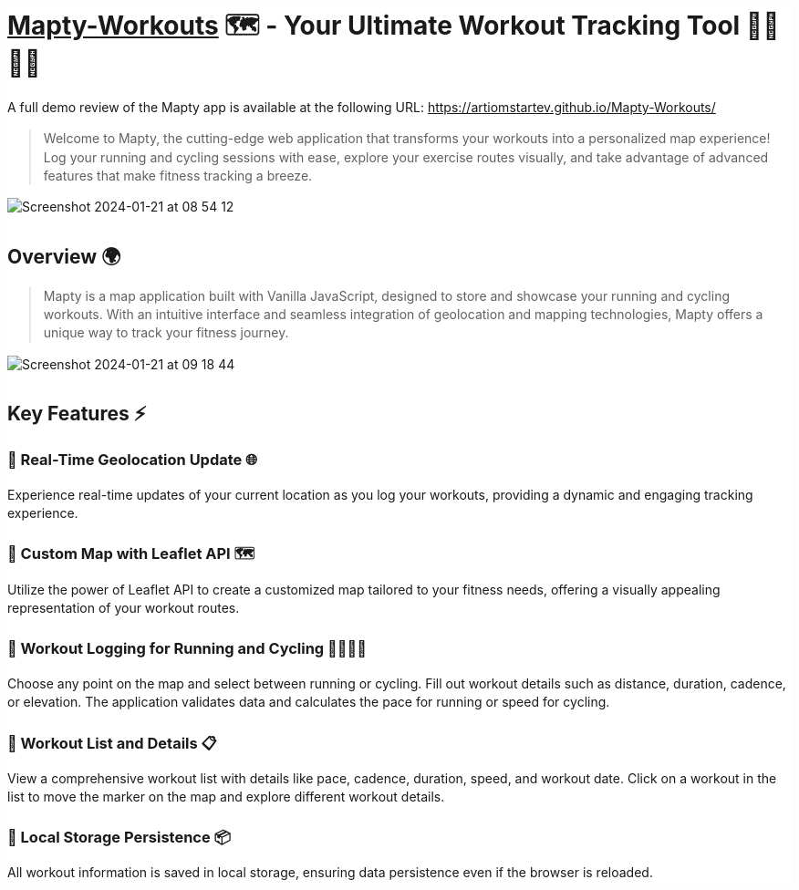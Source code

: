 # [Mapty-Workouts](https://artiomstartev.github.io/Mapty-Workouts/) :world_map: - Your Ultimate Workout Tracking Tool 🏃‍♂️🚴‍♀️

A full demo review of the Mapty app is available at the following URL: https://artiomstartev.github.io/Mapty-Workouts/

> Welcome to Mapty, the cutting-edge web application that transforms your workouts into a personalized map experience!
> Log your running and cycling sessions with ease, explore your exercise routes visually, and take advantage of advanced features that make fitness tracking a breeze.

<img width="1792" alt="Screenshot 2024-01-21 at 08 54 12" src="https://github.com/ArtiomStartev/Mapty-Workouts/assets/96334648/d4162d14-1020-4854-88fb-cfcdbbb574ea">

## Overview :earth_africa:

> Mapty is a map application built with Vanilla JavaScript, designed to store and showcase your running and cycling workouts.
> With an intuitive interface and seamless integration of geolocation and mapping technologies, Mapty offers a unique way to track your fitness journey.

<img width="1792" alt="Screenshot 2024-01-21 at 09 18 44" src="https://github.com/ArtiomStartev/Mapty-Workouts/assets/96334648/b0f973b3-963e-41b0-9f49-7919e6471ce4">

## Key Features :zap:

### :round_pushpin: Real-Time Geolocation Update 🌐
Experience real-time updates of your current location as you log your workouts, providing a dynamic and engaging tracking experience.

### :round_pushpin: Custom Map with Leaflet API 🗺️
Utilize the power of Leaflet API to create a customized map tailored to your fitness needs, offering a visually appealing representation of your workout routes.

### :round_pushpin: Workout Logging for Running and Cycling 🏃‍♂️🚴‍♀️
Choose any point on the map and select between running or cycling. Fill out workout details such as distance, duration, cadence, or elevation. The application validates data and calculates the pace for running or speed for cycling.

### :round_pushpin: Workout List and Details 📋
View a comprehensive workout list with details like pace, cadence, duration, speed, and workout date. Click on a workout in the list to move the marker on the map and explore different workout details.

### :round_pushpin: Local Storage Persistence 📦
All workout information is saved in local storage, ensuring data persistence even if the browser is reloaded.
